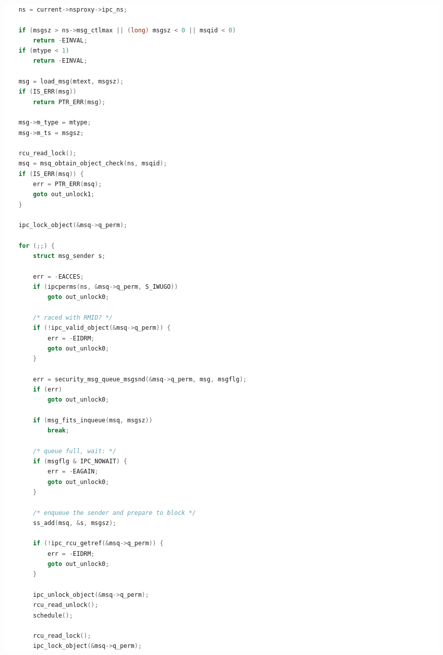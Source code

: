 ```c
	ns = current->nsproxy->ipc_ns;

	if (msgsz > ns->msg_ctlmax || (long) msgsz < 0 || msqid < 0)
		return -EINVAL;
	if (mtype < 1)
		return -EINVAL;

	msg = load_msg(mtext, msgsz);
	if (IS_ERR(msg))
		return PTR_ERR(msg);

	msg->m_type = mtype;
	msg->m_ts = msgsz;

	rcu_read_lock();
	msq = msq_obtain_object_check(ns, msqid);
	if (IS_ERR(msq)) {
		err = PTR_ERR(msq);
		goto out_unlock1;
	}

	ipc_lock_object(&msq->q_perm);

	for (;;) {
		struct msg_sender s;

		err = -EACCES;
		if (ipcperms(ns, &msq->q_perm, S_IWUGO))
			goto out_unlock0;

		/* raced with RMID? */
		if (!ipc_valid_object(&msq->q_perm)) {
			err = -EIDRM;
			goto out_unlock0;
		}

		err = security_msg_queue_msgsnd(&msq->q_perm, msg, msgflg);
		if (err)
			goto out_unlock0;

		if (msg_fits_inqueue(msq, msgsz))
			break;

		/* queue full, wait: */
		if (msgflg & IPC_NOWAIT) {
			err = -EAGAIN;
			goto out_unlock0;
		}

		/* enqueue the sender and prepare to block */
		ss_add(msq, &s, msgsz);

		if (!ipc_rcu_getref(&msq->q_perm)) {
			err = -EIDRM;
			goto out_unlock0;
		}

		ipc_unlock_object(&msq->q_perm);
		rcu_read_unlock();
		schedule();

		rcu_read_lock();
		ipc_lock_object(&msq->q_perm);
```